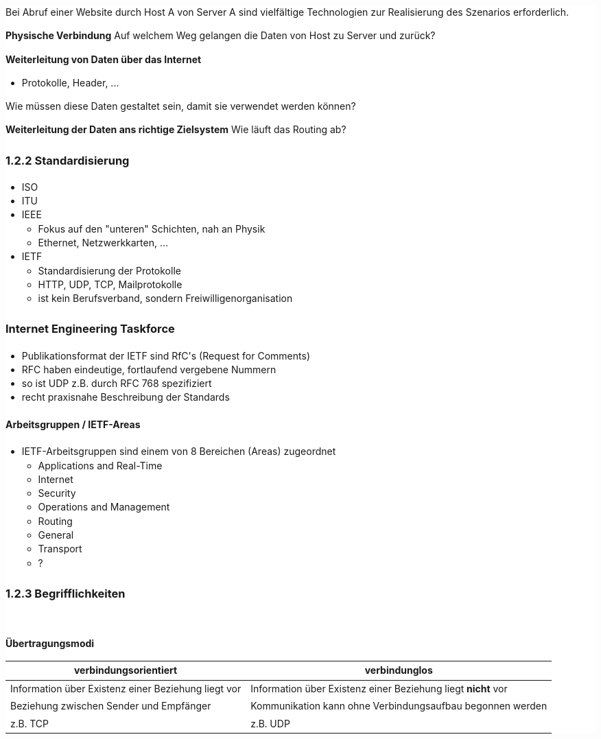 Bei Abruf einer Website durch Host A von Server A sind vielfältige Technologien zur Realisierung des Szenarios erforderlich. 

**Physische Verbindung**
Auf welchem Weg gelangen die Daten von Host zu Server und zurück?

**Weiterleitung von Daten über das Internet**
- Protokolle, Header, ...

Wie müssen diese Daten gestaltet sein, damit sie verwendet werden können? 

**Weiterleitung der Daten ans richtige Zielsystem**
Wie läuft das Routing ab? 


### 1.2.2 Standardisierung

- ISO 
- ITU
- IEEE
    - Fokus auf den "unteren" Schichten, nah an Physik 
    - Ethernet, Netzwerkkarten, ...
- IETF
    - Standardisierung der Protokolle
    - HTTP, UDP, TCP, Mailprotokolle 
    - ist kein Berufsverband, sondern Freiwilligenorganisation

### Internet Engineering Taskforce 

- Publikationsformat der IETF sind RfC's (Request for Comments)
- RFC haben eindeutige, fortlaufend vergebene Nummern 
- so ist UDP z.B. durch RFC 768 spezifiziert
- recht praxisnahe Beschreibung der Standards

#### Arbeitsgruppen  / IETF-Areas

- IETF-Arbeitsgruppen sind einem von 8 Bereichen (Areas) zugeordnet
    - Applications and Real-Time
    - Internet
    - Security 
    - Operations and Management
    - Routing 
    - General 
    - Transport 
    - ? 

### 1.2.3 Begrifflichkeiten 

<br>

**Übertragungsmodi** 

|verbindungsorientiert| verbindunglos|
|----|-----|
|Information über Existenz einer Beziehung liegt vor|Information über Existenz einer Beziehung liegt **nicht** vor|
|Beziehung zwischen Sender und Empfänger| Kommunikation kann ohne Verbindungsaufbau begonnen werden|
|z.B. TCP| z.B. UDP|
